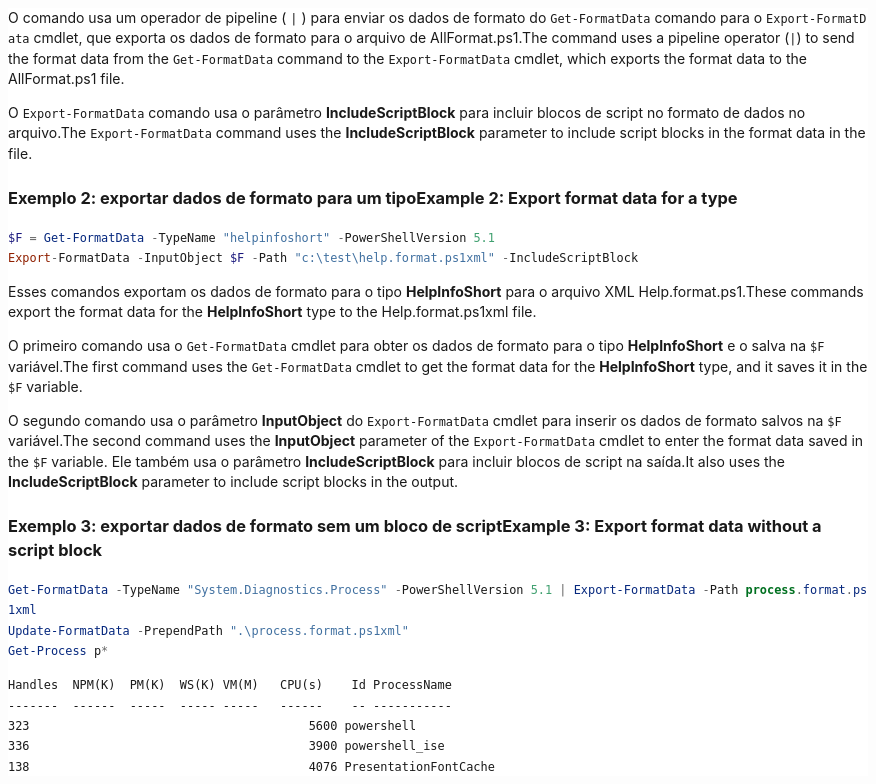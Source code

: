 <span data-ttu-id="ec919-120">O comando usa um operador de pipeline ( `|` ) para enviar os dados de formato do `Get-FormatData` comando para o `Export-FormatData` cmdlet, que exporta os dados de formato para o arquivo de AllFormat.ps1.</span><span class="sxs-lookup"><span data-stu-id="ec919-120">The command uses a pipeline operator (`|`) to send the format data from the `Get-FormatData` command to the `Export-FormatData` cmdlet, which exports the format data to the AllFormat.ps1 file.</span></span>

<span data-ttu-id="ec919-121">O `Export-FormatData` comando usa o parâmetro **IncludeScriptBlock** para incluir blocos de script no formato de dados no arquivo.</span><span class="sxs-lookup"><span data-stu-id="ec919-121">The `Export-FormatData` command uses the **IncludeScriptBlock** parameter to include script blocks in the format data in the file.</span></span>

### <span data-ttu-id="ec919-122">Exemplo 2: exportar dados de formato para um tipo</span><span class="sxs-lookup"><span data-stu-id="ec919-122">Example 2: Export format data for a type</span></span>

```powershell
$F = Get-FormatData -TypeName "helpinfoshort" -PowerShellVersion 5.1
Export-FormatData -InputObject $F -Path "c:\test\help.format.ps1xml" -IncludeScriptBlock
```

<span data-ttu-id="ec919-123">Esses comandos exportam os dados de formato para o tipo **HelpInfoShort** para o arquivo XML Help.format.ps1.</span><span class="sxs-lookup"><span data-stu-id="ec919-123">These commands export the format data for the **HelpInfoShort** type to the Help.format.ps1xml file.</span></span>

<span data-ttu-id="ec919-124">O primeiro comando usa o `Get-FormatData` cmdlet para obter os dados de formato para o tipo **HelpInfoShort** e o salva na `$F` variável.</span><span class="sxs-lookup"><span data-stu-id="ec919-124">The first command uses the `Get-FormatData` cmdlet to get the format data for the **HelpInfoShort** type, and it saves it in the `$F` variable.</span></span>

<span data-ttu-id="ec919-125">O segundo comando usa o parâmetro **InputObject** do `Export-FormatData` cmdlet para inserir os dados de formato salvos na `$F` variável.</span><span class="sxs-lookup"><span data-stu-id="ec919-125">The second command uses the **InputObject** parameter of the `Export-FormatData` cmdlet to enter the format data saved in the `$F` variable.</span></span> <span data-ttu-id="ec919-126">Ele também usa o parâmetro **IncludeScriptBlock** para incluir blocos de script na saída.</span><span class="sxs-lookup"><span data-stu-id="ec919-126">It also uses the **IncludeScriptBlock** parameter to include script blocks in the output.</span></span>

### <span data-ttu-id="ec919-127">Exemplo 3: exportar dados de formato sem um bloco de script</span><span class="sxs-lookup"><span data-stu-id="ec919-127">Example 3: Export format data without a script block</span></span>

```powershell
Get-FormatData -TypeName "System.Diagnostics.Process" -PowerShellVersion 5.1 | Export-FormatData -Path process.format.ps1xml
Update-FormatData -PrependPath ".\process.format.ps1xml"
Get-Process p*
```

```Output
Handles  NPM(K)  PM(K)  WS(K) VM(M)   CPU(s)    Id ProcessName
-------  ------  -----  ----- -----   ------    -- -----------
323                                       5600 powershell
336                                       3900 powershell_ise
138                                       4076 PresentationFontCache
```
